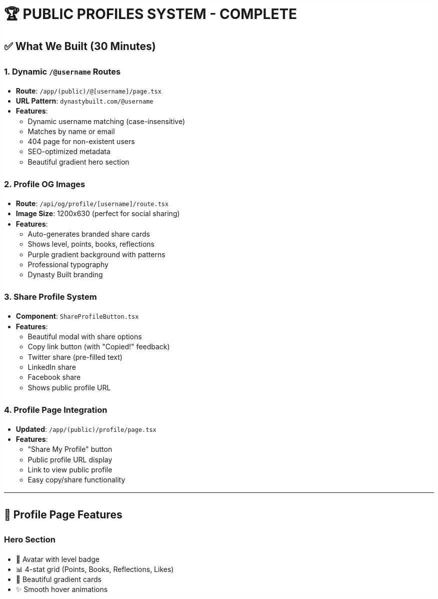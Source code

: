 # 🏆 PUBLIC PROFILES SYSTEM - COMPLETE

## ✅ What We Built (30 Minutes)

### **1. Dynamic `/@username` Routes**
- **Route**: `/app/(public)/@[username]/page.tsx`
- **URL Pattern**: `dynastybuilt.com/@username`
- **Features**:
  - Dynamic username matching (case-insensitive)
  - Matches by name or email
  - 404 page for non-existent users
  - SEO-optimized metadata
  - Beautiful gradient hero section

### **2. Profile OG Images**
- **Route**: `/api/og/profile/[username]/route.tsx`
- **Image Size**: 1200x630 (perfect for social sharing)
- **Features**:
  - Auto-generates branded share cards
  - Shows level, points, books, reflections
  - Purple gradient background with patterns
  - Professional typography
  - Dynasty Built branding

### **3. Share Profile System**
- **Component**: `ShareProfileButton.tsx`
- **Features**:
  - Beautiful modal with share options
  - Copy link button (with "Copied!" feedback)
  - Twitter share (pre-filled text)
  - LinkedIn share
  - Facebook share
  - Shows public profile URL

### **4. Profile Page Integration**
- **Updated**: `/app/(public)/profile/page.tsx`
- **Features**:
  - "Share My Profile" button
  - Public profile URL display
  - Link to view public profile
  - Easy copy/share functionality

---

## 🎯 Profile Page Features

### **Hero Section**
- 💎 Avatar with level badge
- 📊 4-stat grid (Points, Books, Reflections, Likes)
- 🎨 Beautiful gradient cards
- ✨ Smooth hover animations
